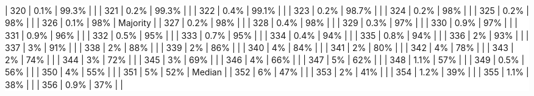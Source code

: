 | 320 | 0.1% | 99.3% |  |
| 321 | 0.2% | 99.3% |  |
| 322 | 0.4% | 99.1% |  |
| 323 | 0.2% | 98.7% |  |
| 324 | 0.2% | 98% |  |
| 325 | 0.2% | 98% |  |
| 326 | 0.1% | 98% | Majority |
| 327 | 0.2% | 98% |  |
| 328 | 0.4% | 98% |  |
| 329 | 0.3% | 97% |  |
| 330 | 0.9% | 97% |  |
| 331 | 0.9% | 96% |  |
| 332 | 0.5% | 95% |  |
| 333 | 0.7% | 95% |  |
| 334 | 0.4% | 94% |  |
| 335 | 0.8% | 94% |  |
| 336 | 2% | 93% |  |
| 337 | 3% | 91% |  |
| 338 | 2% | 88% |  |
| 339 | 2% | 86% |  |
| 340 | 4% | 84% |  |
| 341 | 2% | 80% |  |
| 342 | 4% | 78% |  |
| 343 | 2% | 74% |  |
| 344 | 3% | 72% |  |
| 345 | 3% | 69% |  |
| 346 | 4% | 66% |  |
| 347 | 5% | 62% |  |
| 348 | 1.1% | 57% |  |
| 349 | 0.5% | 56% |  |
| 350 | 4% | 55% |  |
| 351 | 5% | 52% | Median |
| 352 | 6% | 47% |  |
| 353 | 2% | 41% |  |
| 354 | 1.2% | 39% |  |
| 355 | 1.1% | 38% |  |
| 356 | 0.9% | 37% |  |